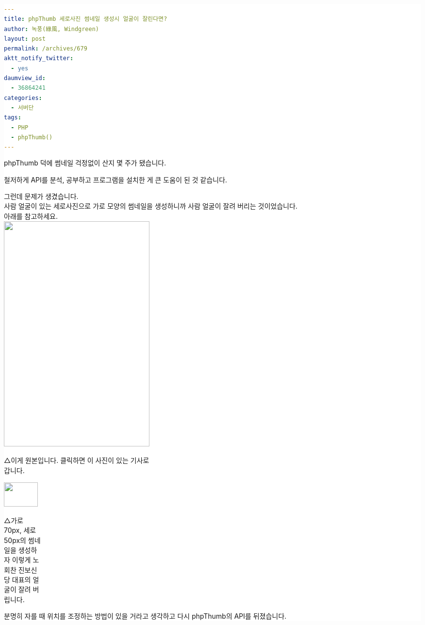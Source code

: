 ```yaml
---
title: phpThumb 세로사진 썸네일 생성시 얼굴이 잘린다면?
author: 녹풍(綠風, Windgreen)
layout: post
permalink: /archives/679
aktt_notify_twitter:
  - yes
daumview_id:
  - 36864241
categories:
  - 서버단
tags:
  - PHP
  - phpThumb()
---
```

phpThumb 덕에 썸네일 걱정없이 산지 몇 주가 됐습니다. <div>
  철저하게 API를 분석, 공부하고 프로그램을 설치한 게 큰 도움이 된 것 같습니다.
</div>

<div>
  그런데 문제가 생겼습니다.
</div>

<div>
  사람 얼굴이 있는 세로사진으로 가로 모양의 썸네일을 생성하니까 사람 얼굴이 잘려 버리는 것이었습니다.
</div>

<div>
  아래를 참고하세요.
</div>

<div>
  <div style="width: 310px" class="wp-caption aligncenter">
    <img src="http://dl.dropboxusercontent.com/u/15546257/blog/mytory/old-images/1/cfile22.uf.180D9C494D4BC950264C00.jpg" width="300" height="464" alt="" /><p class="wp-caption-text">
      △이게 원본입니다. 클릭하면 이 사진이 있는 기사로 갑니다.
    </p>
  </div>
</div>

<div>
  <div style="width: 80px" class="wp-caption aligncenter">
    <img src="http://dl.dropboxusercontent.com/u/15546257/blog/mytory/old-images/1/cfile26.uf.132592484D4BC9512F1E9F.jpg" width="70" height="50" alt="" /><p class="wp-caption-text">
      △가로 70px, 세로 50px의 썸네일을 생성하자 이렇게 노회찬 진보신당 대표의 얼굴이 잘려 버립니다.
    </p>
  </div>
</div>

<div>
  분명히 자를 때 위치를 조정하는 방법이 있을 거라고 생각하고 다시 phpThumb의 API를 뒤졌습니다.
</div>
